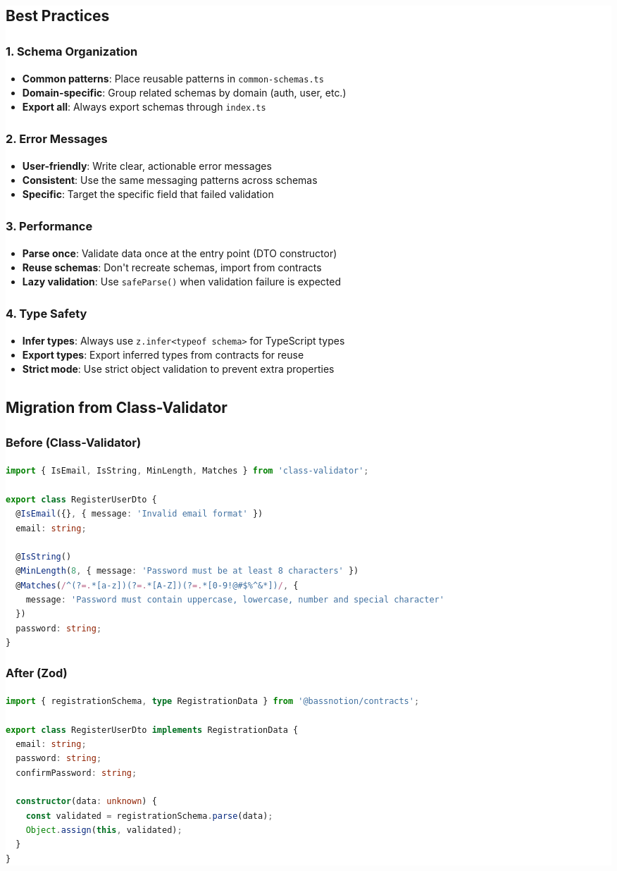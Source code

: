 ## Best Practices

### 1. Schema Organization

- **Common patterns**: Place reusable patterns in `common-schemas.ts`
- **Domain-specific**: Group related schemas by domain (auth, user, etc.)
- **Export all**: Always export schemas through `index.ts`

### 2. Error Messages

- **User-friendly**: Write clear, actionable error messages
- **Consistent**: Use the same messaging patterns across schemas
- **Specific**: Target the specific field that failed validation

### 3. Performance

- **Parse once**: Validate data once at the entry point (DTO constructor)
- **Reuse schemas**: Don't recreate schemas, import from contracts
- **Lazy validation**: Use `safeParse()` when validation failure is expected

### 4. Type Safety

- **Infer types**: Always use `z.infer<typeof schema>` for TypeScript types
- **Export types**: Export inferred types from contracts for reuse
- **Strict mode**: Use strict object validation to prevent extra properties

## Migration from Class-Validator

### Before (Class-Validator)

```typescript
import { IsEmail, IsString, MinLength, Matches } from 'class-validator';

export class RegisterUserDto {
  @IsEmail({}, { message: 'Invalid email format' })
  email: string;

  @IsString()
  @MinLength(8, { message: 'Password must be at least 8 characters' })
  @Matches(/^(?=.*[a-z])(?=.*[A-Z])(?=.*[0-9!@#$%^&*])/, {
    message: 'Password must contain uppercase, lowercase, number and special character'
  })
  password: string;
}
```

### After (Zod)

```typescript
import { registrationSchema, type RegistrationData } from '@bassnotion/contracts';

export class RegisterUserDto implements RegistrationData {
  email: string;
  password: string;
  confirmPassword: string;

  constructor(data: unknown) {
    const validated = registrationSchema.parse(data);
    Object.assign(this, validated);
  }
}
```
